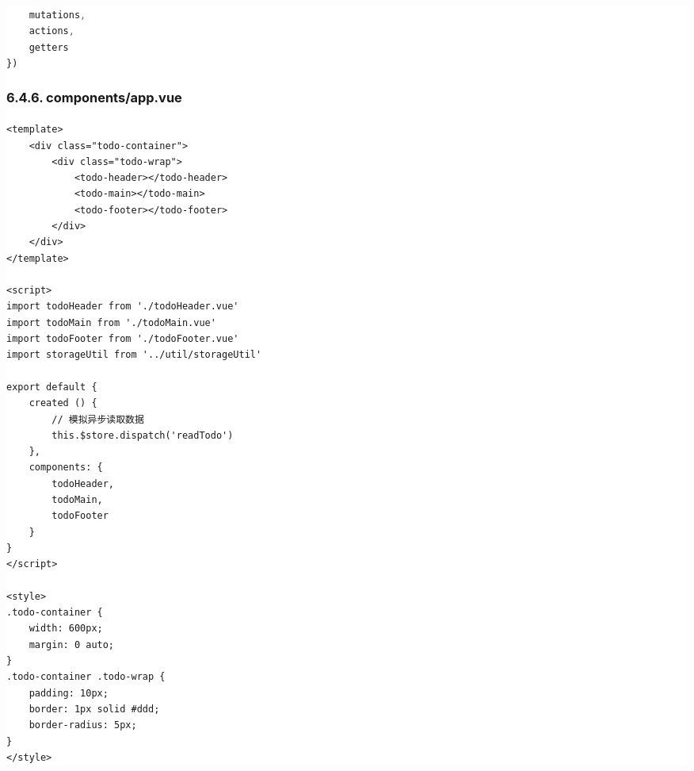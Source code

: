```js
    mutations,
    actions,
    getters
})
```



### 6.4.6. components/app.vue

```vue
<template>
    <div class="todo-container">
        <div class="todo-wrap">
            <todo-header></todo-header>
            <todo-main></todo-main>
            <todo-footer></todo-footer>
        </div>
    </div>
</template>

<script>
import todoHeader from './todoHeader.vue'
import todoMain from './todoMain.vue'
import todoFooter from './todoFooter.vue'
import storageUtil from '../util/storageUtil'

export default {
    created () {
        // 模拟异步读取数据
        this.$store.dispatch('readTodo')
    },
    components: {
        todoHeader,
        todoMain,
        todoFooter
    }
}
</script>

<style>
.todo-container {
    width: 600px;
    margin: 0 auto;
}
.todo-container .todo-wrap {
    padding: 10px;
    border: 1px solid #ddd;
    border-radius: 5px;
}
</style>
```
